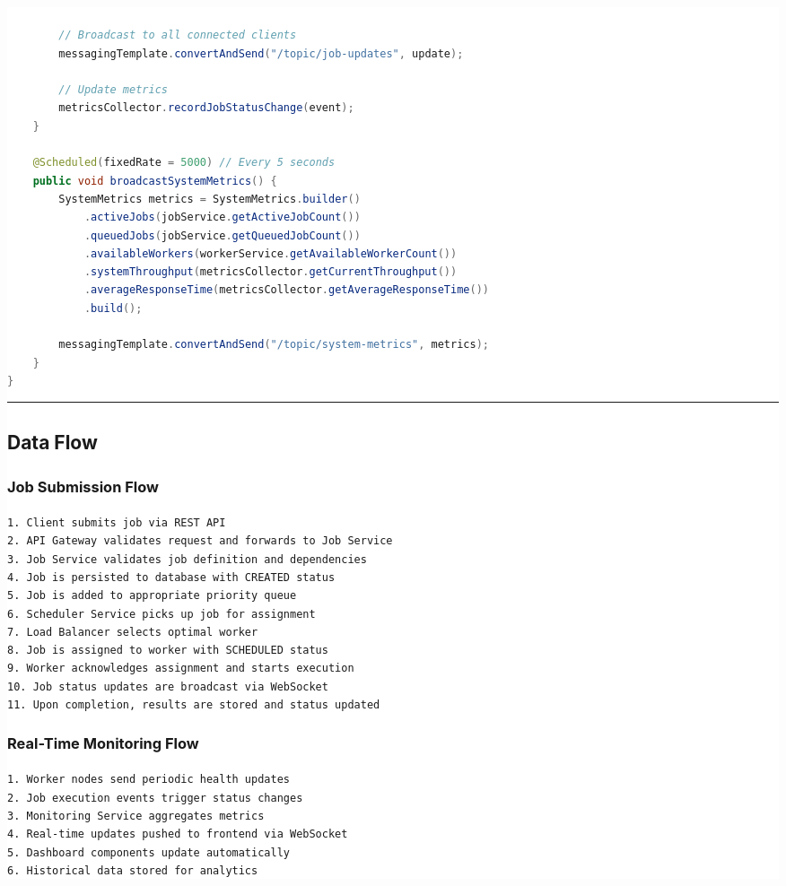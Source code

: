 ```java
            
        // Broadcast to all connected clients
        messagingTemplate.convertAndSend("/topic/job-updates", update);
        
        // Update metrics
        metricsCollector.recordJobStatusChange(event);
    }
    
    @Scheduled(fixedRate = 5000) // Every 5 seconds
    public void broadcastSystemMetrics() {
        SystemMetrics metrics = SystemMetrics.builder()
            .activeJobs(jobService.getActiveJobCount())
            .queuedJobs(jobService.getQueuedJobCount())
            .availableWorkers(workerService.getAvailableWorkerCount())
            .systemThroughput(metricsCollector.getCurrentThroughput())
            .averageResponseTime(metricsCollector.getAverageResponseTime())
            .build();
            
        messagingTemplate.convertAndSend("/topic/system-metrics", metrics);
    }
}
```

---

## Data Flow

### Job Submission Flow
```
1. Client submits job via REST API
2. API Gateway validates request and forwards to Job Service
3. Job Service validates job definition and dependencies
4. Job is persisted to database with CREATED status
5. Job is added to appropriate priority queue
6. Scheduler Service picks up job for assignment
7. Load Balancer selects optimal worker
8. Job is assigned to worker with SCHEDULED status
9. Worker acknowledges assignment and starts execution
10. Job status updates are broadcast via WebSocket
11. Upon completion, results are stored and status updated
```

### Real-Time Monitoring Flow
```
1. Worker nodes send periodic health updates
2. Job execution events trigger status changes
3. Monitoring Service aggregates metrics
4. Real-time updates pushed to frontend via WebSocket
5. Dashboard components update automatically
6. Historical data stored for analytics
```
